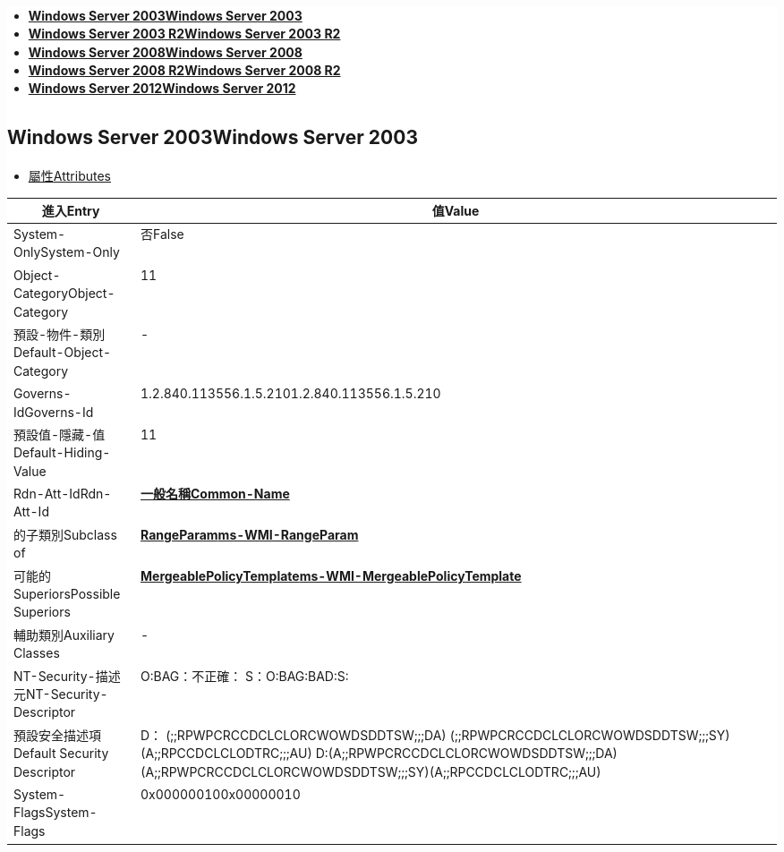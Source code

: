 -   [<span data-ttu-id="c6fcb-118">**Windows Server 2003**</span><span class="sxs-lookup"><span data-stu-id="c6fcb-118">**Windows Server 2003**</span></span>](#windows-server-2003)
-   [<span data-ttu-id="c6fcb-119">**Windows Server 2003 R2**</span><span class="sxs-lookup"><span data-stu-id="c6fcb-119">**Windows Server 2003 R2**</span></span>](#windows-server-2003-r2)
-   [<span data-ttu-id="c6fcb-120">**Windows Server 2008**</span><span class="sxs-lookup"><span data-stu-id="c6fcb-120">**Windows Server 2008**</span></span>](#windows-server-2008)
-   [<span data-ttu-id="c6fcb-121">**Windows Server 2008 R2**</span><span class="sxs-lookup"><span data-stu-id="c6fcb-121">**Windows Server 2008 R2**</span></span>](#windows-server-2008-r2)
-   [<span data-ttu-id="c6fcb-122">**Windows Server 2012**</span><span class="sxs-lookup"><span data-stu-id="c6fcb-122">**Windows Server 2012**</span></span>](#windows-server-2012)

## <a name="windows-server-2003"></a><span data-ttu-id="c6fcb-123">Windows Server 2003</span><span class="sxs-lookup"><span data-stu-id="c6fcb-123">Windows Server 2003</span></span>

-   [<span data-ttu-id="c6fcb-124">屬性</span><span class="sxs-lookup"><span data-stu-id="c6fcb-124">Attributes</span></span>](#windows-server-2003-attributes)



| <span data-ttu-id="c6fcb-125">進入</span><span class="sxs-lookup"><span data-stu-id="c6fcb-125">Entry</span></span> | <span data-ttu-id="c6fcb-126">值</span><span class="sxs-lookup"><span data-stu-id="c6fcb-126">Value</span></span> |
|-----------------------------|----------------------------------------------------------------------------------------------------|
| <span data-ttu-id="c6fcb-127">System-Only</span><span class="sxs-lookup"><span data-stu-id="c6fcb-127">System-Only</span></span>                 | <span data-ttu-id="c6fcb-128">否</span><span class="sxs-lookup"><span data-stu-id="c6fcb-128">False</span></span>                                                                                              |
| <span data-ttu-id="c6fcb-129">Object-Category</span><span class="sxs-lookup"><span data-stu-id="c6fcb-129">Object-Category</span></span>             | <span data-ttu-id="c6fcb-130">1</span><span class="sxs-lookup"><span data-stu-id="c6fcb-130">1</span></span>                                                                                                  |
| <span data-ttu-id="c6fcb-131">預設-物件-類別</span><span class="sxs-lookup"><span data-stu-id="c6fcb-131">Default-Object-Category</span></span>     | \-                                                                                                 |
| <span data-ttu-id="c6fcb-132">Governs-Id</span><span class="sxs-lookup"><span data-stu-id="c6fcb-132">Governs-Id</span></span>                  | <span data-ttu-id="c6fcb-133">1.2.840.113556.1.5.210</span><span class="sxs-lookup"><span data-stu-id="c6fcb-133">1.2.840.113556.1.5.210</span></span>                                                                             |
| <span data-ttu-id="c6fcb-134">預設值-隱藏-值</span><span class="sxs-lookup"><span data-stu-id="c6fcb-134">Default-Hiding-Value</span></span>        | <span data-ttu-id="c6fcb-135">1</span><span class="sxs-lookup"><span data-stu-id="c6fcb-135">1</span></span>                                                                                                  |
| <span data-ttu-id="c6fcb-136">Rdn-Att-Id</span><span class="sxs-lookup"><span data-stu-id="c6fcb-136">Rdn-Att-Id</span></span>                  | [<span data-ttu-id="c6fcb-137">**一般名稱**</span><span class="sxs-lookup"><span data-stu-id="c6fcb-137">**Common-Name**</span></span>](a-cn.md)<br/>                                                             |
| <span data-ttu-id="c6fcb-138">的子類別</span><span class="sxs-lookup"><span data-stu-id="c6fcb-138">Subclass of</span></span>                 | [<span data-ttu-id="c6fcb-139">**RangeParam**</span><span class="sxs-lookup"><span data-stu-id="c6fcb-139">**ms-WMI-RangeParam**</span></span>](c-mswmi-rangeparam.md)<br/>                                         |
| <span data-ttu-id="c6fcb-140">可能的 Superiors</span><span class="sxs-lookup"><span data-stu-id="c6fcb-140">Possible Superiors</span></span>          | [<span data-ttu-id="c6fcb-141">**MergeablePolicyTemplate**</span><span class="sxs-lookup"><span data-stu-id="c6fcb-141">**ms-WMI-MergeablePolicyTemplate**</span></span>](c-mswmi-mergeablepolicytemplate.md)                          |
| <span data-ttu-id="c6fcb-142">輔助類別</span><span class="sxs-lookup"><span data-stu-id="c6fcb-142">Auxiliary Classes</span></span>           | \-                                                                                                 |
| <span data-ttu-id="c6fcb-143">NT-Security-描述元</span><span class="sxs-lookup"><span data-stu-id="c6fcb-143">NT-Security-Descriptor</span></span>      | <span data-ttu-id="c6fcb-144">O:BAG：不正確： S：</span><span class="sxs-lookup"><span data-stu-id="c6fcb-144">O:BAG:BAD:S:</span></span>                                                                                       |
| <span data-ttu-id="c6fcb-145">預設安全描述項</span><span class="sxs-lookup"><span data-stu-id="c6fcb-145">Default Security Descriptor</span></span> | <span data-ttu-id="c6fcb-146">D： (;;RPWPCRCCDCLCLORCWOWDSDDTSW;;;DA)  (;;RPWPCRCCDCLCLORCWOWDSDDTSW;;;SY)  (A;;RPCCDCLCLODTRC;;;AU) </span><span class="sxs-lookup"><span data-stu-id="c6fcb-146">D:(A;;RPWPCRCCDCLCLORCWOWDSDDTSW;;;DA)(A;;RPWPCRCCDCLCLORCWOWDSDDTSW;;;SY)(A;;RPCCDCLCLODTRC;;;AU)</span></span> |
| <span data-ttu-id="c6fcb-147">System-Flags</span><span class="sxs-lookup"><span data-stu-id="c6fcb-147">System-Flags</span></span>                | <span data-ttu-id="c6fcb-148">0x00000010</span><span class="sxs-lookup"><span data-stu-id="c6fcb-148">0x00000010</span></span>                                                                                         |


